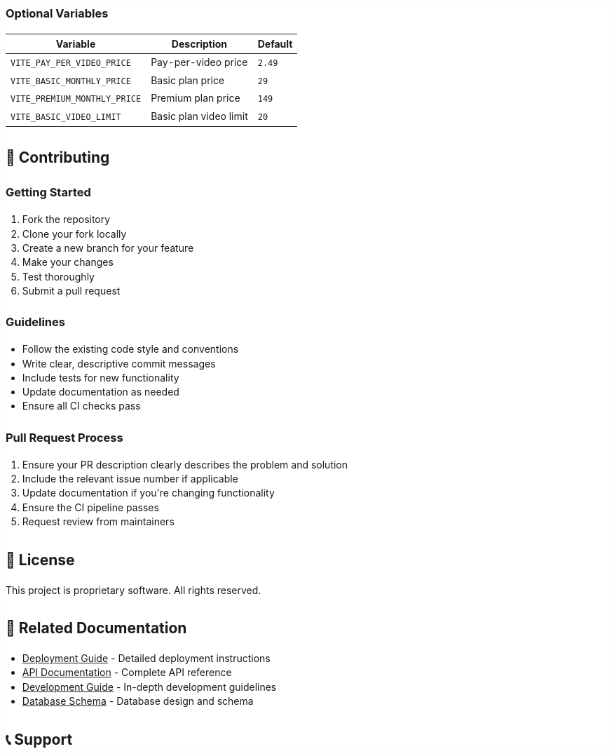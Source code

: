 ### Optional Variables

| Variable | Description | Default |
|----------|-------------|---------|
| `VITE_PAY_PER_VIDEO_PRICE` | Pay-per-video price | `2.49` |
| `VITE_BASIC_MONTHLY_PRICE` | Basic plan price | `29` |
| `VITE_PREMIUM_MONTHLY_PRICE` | Premium plan price | `149` |
| `VITE_BASIC_VIDEO_LIMIT` | Basic plan video limit | `20` |

## 🤝 Contributing

### Getting Started

1. Fork the repository
2. Clone your fork locally
3. Create a new branch for your feature
4. Make your changes
5. Test thoroughly
6. Submit a pull request

### Guidelines

- Follow the existing code style and conventions
- Write clear, descriptive commit messages
- Include tests for new functionality
- Update documentation as needed
- Ensure all CI checks pass

### Pull Request Process

1. Ensure your PR description clearly describes the problem and solution
2. Include the relevant issue number if applicable
3. Update documentation if you're changing functionality
4. Ensure the CI pipeline passes
5. Request review from maintainers

## 📄 License

This project is proprietary software. All rights reserved.

## 🔗 Related Documentation

- [Deployment Guide](./DEPLOYMENT.md) - Detailed deployment instructions
- [API Documentation](./API.md) - Complete API reference
- [Development Guide](./DEVELOPMENT.md) - In-depth development guidelines
- [Database Schema](./DATABASE.md) - Database design and schema

## 📞 Support
